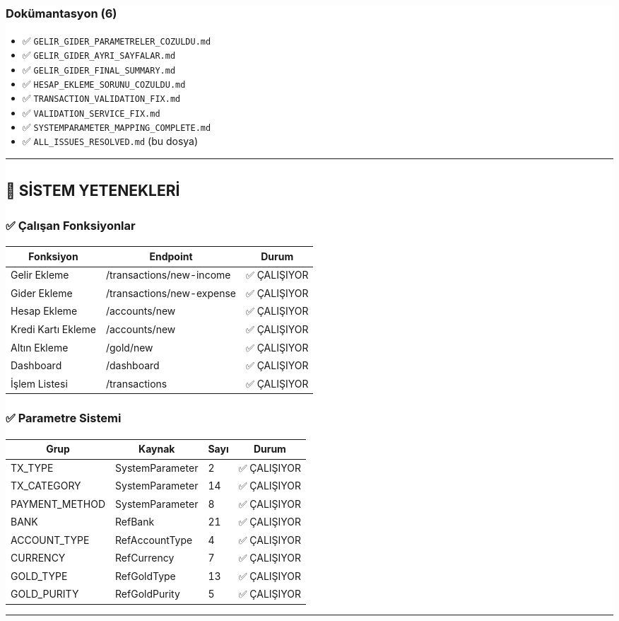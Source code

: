 ### Dokümantasyon (6)

- ✅ `GELIR_GIDER_PARAMETRELER_COZULDU.md`
- ✅ `GELIR_GIDER_AYRI_SAYFALAR.md`
- ✅ `GELIR_GIDER_FINAL_SUMMARY.md`
- ✅ `HESAP_EKLEME_SORUNU_COZULDU.md`
- ✅ `TRANSACTION_VALIDATION_FIX.md`
- ✅ `VALIDATION_SERVICE_FIX.md`
- ✅ `SYSTEMPARAMETER_MAPPING_COMPLETE.md`
- ✅ `ALL_ISSUES_RESOLVED.md` (bu dosya)

---

## 🎯 SİSTEM YETENEKLERİ

### ✅ Çalışan Fonksiyonlar

| Fonksiyon          | Endpoint                  | Durum        |
| ------------------ | ------------------------- | ------------ |
| Gelir Ekleme       | /transactions/new-income  | ✅ ÇALIŞIYOR |
| Gider Ekleme       | /transactions/new-expense | ✅ ÇALIŞIYOR |
| Hesap Ekleme       | /accounts/new             | ✅ ÇALIŞIYOR |
| Kredi Kartı Ekleme | /accounts/new             | ✅ ÇALIŞIYOR |
| Altın Ekleme       | /gold/new                 | ✅ ÇALIŞIYOR |
| Dashboard          | /dashboard                | ✅ ÇALIŞIYOR |
| İşlem Listesi      | /transactions             | ✅ ÇALIŞIYOR |

### ✅ Parametre Sistemi

| Grup           | Kaynak          | Sayı | Durum        |
| -------------- | --------------- | ---- | ------------ |
| TX_TYPE        | SystemParameter | 2    | ✅ ÇALIŞIYOR |
| TX_CATEGORY    | SystemParameter | 14   | ✅ ÇALIŞIYOR |
| PAYMENT_METHOD | SystemParameter | 8    | ✅ ÇALIŞIYOR |
| BANK           | RefBank         | 21   | ✅ ÇALIŞIYOR |
| ACCOUNT_TYPE   | RefAccountType  | 4    | ✅ ÇALIŞIYOR |
| CURRENCY       | RefCurrency     | 7    | ✅ ÇALIŞIYOR |
| GOLD_TYPE      | RefGoldType     | 13   | ✅ ÇALIŞIYOR |
| GOLD_PURITY    | RefGoldPurity   | 5    | ✅ ÇALIŞIYOR |

---
